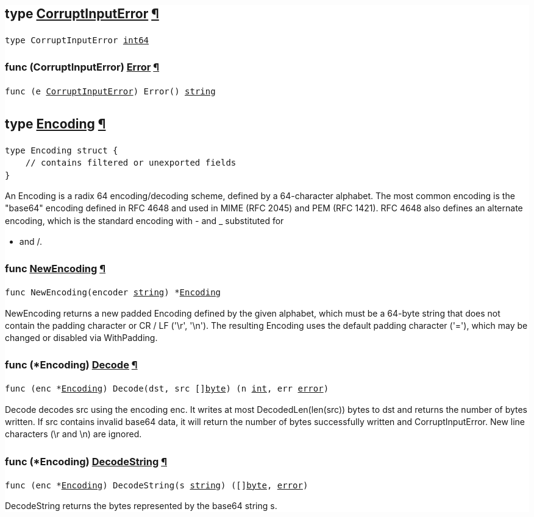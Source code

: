 <h2 id="CorruptInputError">type <a href="//github.com/golang/go/blob/2ea7d3461bb41d0ae12b56ee52d43314bcdb97f9/src/encoding/base64/base64.go#L257">CorruptInputError</a>
    <a href="#CorruptInputError">¶</a></h2>
<pre>type CorruptInputError <a href="/builtin/#int64">int64</a></pre>


<h3 id="CorruptInputError.Error">func (CorruptInputError) <a href="//github.com/golang/go/blob/2ea7d3461bb41d0ae12b56ee52d43314bcdb97f9/src/encoding/base64/base64.go#L259">Error</a>
    <a href="#CorruptInputError.Error">¶</a></h3>
<pre>func (e <a href="#CorruptInputError">CorruptInputError</a>) Error() <a href="/builtin/#string">string</a></pre>


<h2 id="Encoding">type <a href="//github.com/golang/go/blob/2ea7d3461bb41d0ae12b56ee52d43314bcdb97f9/src/encoding/base64/base64.go#L13">Encoding</a>
    <a href="#Encoding">¶</a></h2>
<pre>type Encoding struct {
    <span class="comment">// contains filtered or unexported fields</span>
}</pre>

An Encoding is a radix 64 encoding/decoding scheme, defined by a 64-character
alphabet. The most common encoding is the "base64" encoding defined in RFC 4648
and used in MIME (RFC 2045) and PEM (RFC 1421). RFC 4648 also defines an
alternate encoding, which is the standard encoding with - and _ substituted for
+ and /.

<h3 id="NewEncoding">func <a href="//github.com/golang/go/blob/2ea7d3461bb41d0ae12b56ee52d43314bcdb97f9/src/encoding/base64/base64.go#L33">NewEncoding</a>
    <a href="#NewEncoding">¶</a></h3>
<pre>func NewEncoding(encoder <a href="/builtin/#string">string</a>) *<a href="#Encoding">Encoding</a></pre>

NewEncoding returns a new padded Encoding defined by the given alphabet, which
must be a 64-byte string that does not contain the padding character or CR / LF
('\r', '\n'). The resulting Encoding uses the default padding character ('='),
which may be changed or disabled via WithPadding.

<h3 id="Encoding.Decode">func (*Encoding) <a href="//github.com/golang/go/blob/2ea7d3461bb41d0ae12b56ee52d43314bcdb97f9/src/encoding/base64/base64.go#L452">Decode</a>
    <a href="#Encoding.Decode">¶</a></h3>
<pre>func (enc *<a href="#Encoding">Encoding</a>) Decode(dst, src []<a href="/builtin/#byte">byte</a>) (n <a href="/builtin/#int">int</a>, err <a href="/builtin/#error">error</a>)</pre>

Decode decodes src using the encoding enc. It writes at most
DecodedLen(len(src)) bytes to dst and returns the number of bytes written. If
src contains invalid base64 data, it will return the number of bytes
successfully written and CorruptInputError. New line characters (\r and \n) are
ignored.

<h3 id="Encoding.DecodeString">func (*Encoding) <a href="//github.com/golang/go/blob/2ea7d3461bb41d0ae12b56ee52d43314bcdb97f9/src/encoding/base64/base64.go#L364">DecodeString</a>
    <a href="#Encoding.DecodeString">¶</a></h3>
<pre>func (enc *<a href="#Encoding">Encoding</a>) DecodeString(s <a href="/builtin/#string">string</a>) ([]<a href="/builtin/#byte">byte</a>, <a href="/builtin/#error">error</a>)</pre>

DecodeString returns the bytes represented by the base64 string s.
